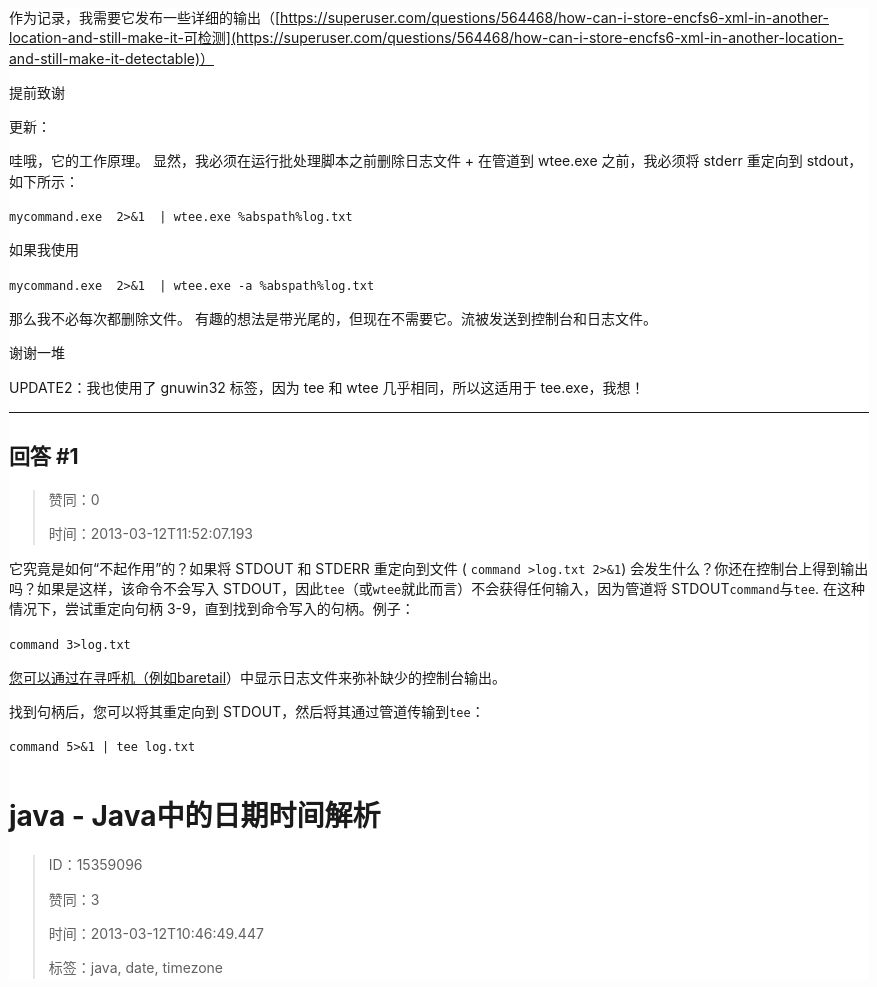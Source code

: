 作为记录，我需要它发布一些详细的输出（[https://superuser.com/questions/564468/how-can-i-store-encfs6-xml-in-another-location-and-still-make-it-可检测](https://superuser.com/questions/564468/how-can-i-store-encfs6-xml-in-another-location-and-still-make-it-detectable)）

提前致谢

更新：

哇哦，它的工作原理。
显然，我必须在运行批处理脚本之前删除日志文件 + 在管道到 wtee.exe 之前，我必须将 stderr 重定向到 stdout，如下所示：

```
mycommand.exe  2>&1  | wtee.exe %abspath%log.txt 
```

如果我使用

```
mycommand.exe  2>&1  | wtee.exe -a %abspath%log.txt 
```

那么我不必每次都删除文件。
有趣的想法是带光尾的，但现在不需要它。流被发送到控制台和日志文件。

谢谢一堆

UPDATE2：我也使用了 gnuwin32 标签，因为 tee 和 wtee 几乎相同，所以这适用于 tee.exe，我想！

* * *

## 回答 #1

> 赞同：0
> 
> 时间：2013-03-12T11:52:07.193

它究竟是如何“不起作用”的？如果将 STDOUT 和 STDERR 重定向到文件 ( `command >log.txt 2>&1`) 会发生什么？你还在控制台上得到输出吗？如果是这样，该命令不会写入 STDOUT，因此`tee`（或`wtee`就此而言）不会获得任何输入，因为管道将 STDOUT`command`与`tee`. 在这种情况下，尝试重定向句柄 3-9，直到找到命令写入的句柄。例子：

```
command 3>log.txt 
```

[您可以通过在寻呼机（例如baretail](http://www.baremetalsoft.com/baretail/)）中显示日志文件来弥补缺少的控制台输出。

找到句柄后，您可以将其重定向到 STDOUT，然后将其通过管道传输到`tee`：

```
command 5>&1 | tee log.txt 
```

# java - Java中的日期时间解析

> ID：15359096
> 
> 赞同：3
> 
> 时间：2013-03-12T10:46:49.447
> 
> 标签：java, date, timezone
